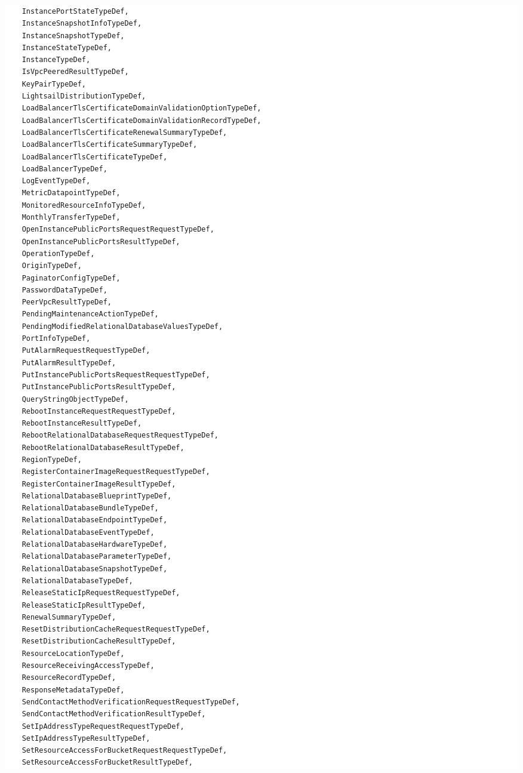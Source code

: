 ```python
    InstancePortStateTypeDef,
    InstanceSnapshotInfoTypeDef,
    InstanceSnapshotTypeDef,
    InstanceStateTypeDef,
    InstanceTypeDef,
    IsVpcPeeredResultTypeDef,
    KeyPairTypeDef,
    LightsailDistributionTypeDef,
    LoadBalancerTlsCertificateDomainValidationOptionTypeDef,
    LoadBalancerTlsCertificateDomainValidationRecordTypeDef,
    LoadBalancerTlsCertificateRenewalSummaryTypeDef,
    LoadBalancerTlsCertificateSummaryTypeDef,
    LoadBalancerTlsCertificateTypeDef,
    LoadBalancerTypeDef,
    LogEventTypeDef,
    MetricDatapointTypeDef,
    MonitoredResourceInfoTypeDef,
    MonthlyTransferTypeDef,
    OpenInstancePublicPortsRequestRequestTypeDef,
    OpenInstancePublicPortsResultTypeDef,
    OperationTypeDef,
    OriginTypeDef,
    PaginatorConfigTypeDef,
    PasswordDataTypeDef,
    PeerVpcResultTypeDef,
    PendingMaintenanceActionTypeDef,
    PendingModifiedRelationalDatabaseValuesTypeDef,
    PortInfoTypeDef,
    PutAlarmRequestRequestTypeDef,
    PutAlarmResultTypeDef,
    PutInstancePublicPortsRequestRequestTypeDef,
    PutInstancePublicPortsResultTypeDef,
    QueryStringObjectTypeDef,
    RebootInstanceRequestRequestTypeDef,
    RebootInstanceResultTypeDef,
    RebootRelationalDatabaseRequestRequestTypeDef,
    RebootRelationalDatabaseResultTypeDef,
    RegionTypeDef,
    RegisterContainerImageRequestRequestTypeDef,
    RegisterContainerImageResultTypeDef,
    RelationalDatabaseBlueprintTypeDef,
    RelationalDatabaseBundleTypeDef,
    RelationalDatabaseEndpointTypeDef,
    RelationalDatabaseEventTypeDef,
    RelationalDatabaseHardwareTypeDef,
    RelationalDatabaseParameterTypeDef,
    RelationalDatabaseSnapshotTypeDef,
    RelationalDatabaseTypeDef,
    ReleaseStaticIpRequestRequestTypeDef,
    ReleaseStaticIpResultTypeDef,
    RenewalSummaryTypeDef,
    ResetDistributionCacheRequestRequestTypeDef,
    ResetDistributionCacheResultTypeDef,
    ResourceLocationTypeDef,
    ResourceReceivingAccessTypeDef,
    ResourceRecordTypeDef,
    ResponseMetadataTypeDef,
    SendContactMethodVerificationRequestRequestTypeDef,
    SendContactMethodVerificationResultTypeDef,
    SetIpAddressTypeRequestRequestTypeDef,
    SetIpAddressTypeResultTypeDef,
    SetResourceAccessForBucketRequestRequestTypeDef,
    SetResourceAccessForBucketResultTypeDef,
```